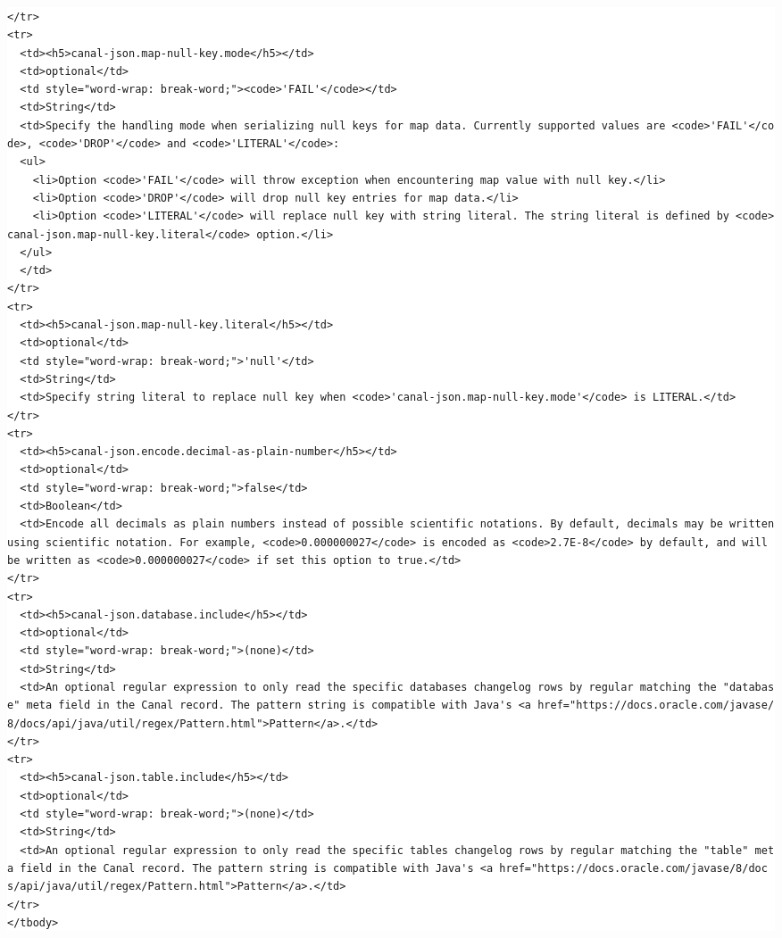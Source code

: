     </tr>
    <tr>
      <td><h5>canal-json.map-null-key.mode</h5></td>
      <td>optional</td>
      <td style="word-wrap: break-word;"><code>'FAIL'</code></td>
      <td>String</td>
      <td>Specify the handling mode when serializing null keys for map data. Currently supported values are <code>'FAIL'</code>, <code>'DROP'</code> and <code>'LITERAL'</code>:
      <ul>
        <li>Option <code>'FAIL'</code> will throw exception when encountering map value with null key.</li>
        <li>Option <code>'DROP'</code> will drop null key entries for map data.</li>
        <li>Option <code>'LITERAL'</code> will replace null key with string literal. The string literal is defined by <code>canal-json.map-null-key.literal</code> option.</li>
      </ul>
      </td>
    </tr>
    <tr>
      <td><h5>canal-json.map-null-key.literal</h5></td>
      <td>optional</td>
      <td style="word-wrap: break-word;">'null'</td>
      <td>String</td>
      <td>Specify string literal to replace null key when <code>'canal-json.map-null-key.mode'</code> is LITERAL.</td>
    </tr>        
    <tr>
      <td><h5>canal-json.encode.decimal-as-plain-number</h5></td>
      <td>optional</td>
      <td style="word-wrap: break-word;">false</td>
      <td>Boolean</td>
      <td>Encode all decimals as plain numbers instead of possible scientific notations. By default, decimals may be written using scientific notation. For example, <code>0.000000027</code> is encoded as <code>2.7E-8</code> by default, and will be written as <code>0.000000027</code> if set this option to true.</td>
    </tr>
    <tr>
      <td><h5>canal-json.database.include</h5></td>
      <td>optional</td>
      <td style="word-wrap: break-word;">(none)</td>
      <td>String</td>
      <td>An optional regular expression to only read the specific databases changelog rows by regular matching the "database" meta field in the Canal record. The pattern string is compatible with Java's <a href="https://docs.oracle.com/javase/8/docs/api/java/util/regex/Pattern.html">Pattern</a>.</td>
    </tr>
    <tr>
      <td><h5>canal-json.table.include</h5></td>
      <td>optional</td>
      <td style="word-wrap: break-word;">(none)</td>
      <td>String</td>
      <td>An optional regular expression to only read the specific tables changelog rows by regular matching the "table" meta field in the Canal record. The pattern string is compatible with Java's <a href="https://docs.oracle.com/javase/8/docs/api/java/util/regex/Pattern.html">Pattern</a>.</td>
    </tr>
    </tbody>
</table>
